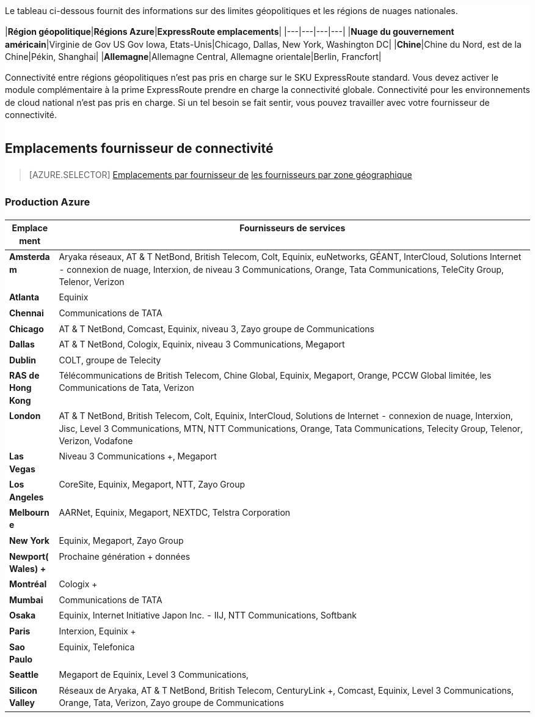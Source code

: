 

Le tableau ci-dessous fournit des informations sur des limites géopolitiques et les régions de nuages nationales.

|**Région géopolitique**|**Régions Azure**|**ExpressRoute emplacements**|
|---|---|---|---|
|**Nuage du gouvernement américain**|Virginie de Gov US Gov Iowa, Etats-Unis|Chicago, Dallas, New York, Washington DC|
|**Chine**|Chine du Nord, est de la Chine|Pékin, Shanghai|
|**Allemagne**|Allemagne Central, Allemagne orientale|Berlin, Francfort|


Connectivité entre régions géopolitiques n’est pas pris en charge sur le SKU ExpressRoute standard. Vous devez activer le module complémentaire à la prime ExpressRoute prendre en charge la connectivité globale. Connectivité pour les environnements de cloud national n’est pas pris en charge. Si un tel besoin se fait sentir, vous pouvez travailler avec votre fournisseur de connectivité.


## <a name="connectivity-provider-locations"></a>Emplacements fournisseur de connectivité

> [AZURE.SELECTOR]
[Emplacements par fournisseur de](expressroute-locations.md#connectivity-provider-locations)
[les fournisseurs par zone géographique](expressroute-locations-providers.md#connectivity-provider-locations)

### <a name="production-azure"></a>Production Azure
| **Emplacement**  | **Fournisseurs de services** |
|---------------|-----------------------|
| **Amsterdam** | Aryaka réseaux, AT & T NetBond, British Telecom, Colt, Equinix, euNetworks, GÉANT, InterCloud, Solutions Internet - connexion de nuage, Interxion, de niveau 3 Communications, Orange, Tata Communications, TeleCity Group, Telenor, Verizon |
| **Atlanta** | Equinix |
| **Chennai** | Communications de TATA |
| **Chicago** | AT & T NetBond, Comcast, Equinix, niveau 3, Zayo groupe de Communications |
| **Dallas** | AT & T NetBond, Cologix, Equinix, niveau 3 Communications, Megaport |
| **Dublin** | COLT, groupe de Telecity |
| **RAS de Hong Kong** | Télécommunications de British Telecom, Chine Global, Equinix, Megaport, Orange, PCCW Global limitée, les Communications de Tata, Verizon |
| **London** | AT & T NetBond, British Telecom, Colt, Equinix, InterCloud, Solutions de Internet - connexion de nuage, Interxion, Jisc, Level 3 Communications, MTN, NTT Communications, Orange, Tata Communications, Telecity Group, Telenor, Verizon, Vodafone |
| **Las Vegas** | Niveau 3 Communications +, Megaport
| **Los Angeles** | CoreSite, Equinix, Megaport, NTT, Zayo Group |
| **Melbourne** | AARNet, Equinix, Megaport, NEXTDC, Telstra Corporation |
| **New York** | Equinix, Megaport, Zayo Group |
| **Newport(Wales) +** | Prochaine génération + données |
| **Montréal** | Cologix + |
| **Mumbai** | Communications de TATA |
| **Osaka** | Equinix, Internet Initiative Japon Inc. - IIJ, NTT Communications, Softbank |
| **Paris** | Interxion, Equinix + |
| **Sao Paulo** | Equinix, Telefonica |
| **Seattle** | Megaport de Equinix, Level 3 Communications, |
| **Silicon Valley** | Réseaux de Aryaka, AT & T NetBond, British Telecom, CenturyLink +, Comcast, Equinix, Level 3 Communications, Orange, Tata, Verizon, Zayo groupe de Communications |

[0]: ./media/expressroute-locations/expressroute-locations-map.png "Carte d’emplacements"